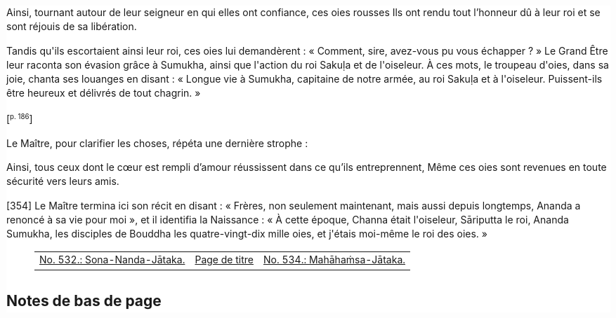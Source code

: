 Ainsi, tournant autour de leur seigneur en qui elles ont confiance, ces oies rousses
Ils ont rendu tout l’honneur dû à leur roi et se sont réjouis de sa libération.


Tandis qu'ils escortaient ainsi leur roi, ces oies lui demandèrent : « Comment, sire, avez-vous pu vous échapper ? » Le Grand Être leur raconta son évasion grâce à Sumukha, ainsi que l'action du roi Sakuḷa et de l'oiseleur. À ces mots, le troupeau d'oies, dans sa joie, chanta ses louanges en disant : « Longue vie à Sumukha, capitaine de notre armée, au roi Sakuḷa et à l'oiseleur. Puissent-ils être heureux et délivrés de tout chagrin. »


<span id="p186">[<sup><small>p. 186</small></sup>]</span>

Le Maître, pour clarifier les choses, répéta une dernière strophe :

Ainsi, tous ceux dont le cœur est rempli d’amour réussissent dans ce qu’ils entreprennent,
Même ces oies sont revenues en toute sécurité vers leurs amis.

\[354\] Le Maître termina ici son récit en disant : « Frères, non seulement maintenant, mais aussi depuis longtemps, Ananda a renoncé à sa vie pour moi », et il identifia la Naissance : « À cette époque, Channa était l'oiseleur, Sāriputta le roi, Ananda Sumukha, les disciples de Bouddha les quatre-vingt-dix mille oies, et j'étais moi-même le roi des oies. »

<figure class="table chapter-navigator">
  <table>
    <tbody>
      <tr>
        <td>
        <a href="/fr/book/Buddhism/The_Jakata_Vol_5/532">
          <span class="mdi mdi-arrow-left-drop-circle"></span><span class="pl-2">No. 532.: Sona-Nanda-Jātaka.</span>
        </a>
        </td>
        <td>
        <a href="/fr/book/Buddhism/The_Jakata_Vol_5">
          <span class="mdi mdi-book-open-variant"></span><span class="pl-2">Page de titre</span>
        </a>
        </td>
        <td>
        <a href="/fr/book/Buddhism/The_Jakata_Vol_5/534">
          <span class="pr-2">No. 534.: Mahāhaṁsa-Jātaka.</span><span class="mdi mdi-arrow-right-drop-circle"></span>
        </a>
        </td>
      </tr>
    </tbody>
  </table>
</figure>

## Notes de bas de page

[^152]: 175:1 Comparez avec ce _Haṁsa-Jātaka,_ vol. IV. No. 502, et _Jātaka-Mālā,_ XXII. L'histoire des cygnes sacrés.

[^153]: 175:2 Pour l'histoire de Devadatta, cf. _Cullavagga,_ VII.

[^154]: 175:3 Dans _Cullavagga,_ VII.. 3. 8, _pacchāyāyam_ (Skt _pra-cchāya_) est lu à la place de _pacchāchāyāya._

[^155]: 176:1 Avec _bodhaneyya_ on peut peut-être comparer les survivants du NṬ.

[^156]: 176:2 _racchā,_ Skt _rathyā,_ une route ou une rue carrossable. _Jāt._ I. 346. 18.

[^157]: 177:1 dans _odyssaccamet._ Cf. _Tableau._ II. 61. 9, II. 146.13.


[^158]: 177:2 Ces versets se trouvent dans _Cullavagga_,_ VII. 3. 12.
[^159]: 179:1 Sous la forme d'un dialogue entre le roi des oies captif et son fidèle ami Sumukha. Ensuite, l'oiseleur intervient.
[^160]: 180:1 _kurute disam,_ s'envoler. Texte _desam,_ scholiast _disam,_ comme l'exige le mètre.
[^161]: 180:2 Ce distique apparaît dans IV. p. 265, version anglaise.
[^162]: 180:3 Ce distique apparaît trois fois auparavant. Voir note sur le vol. IV. p. 265, version anglaise.
[^163]: 180:4 _sukhudraya, Jāt._ IV. 451. 17, V. 389. 3, _dukkhudraya_ IV. 398. 9, _kaṭukudraya_ V. 241. 14.
[^164]: 182:1 Lecture _yam yad āyatanam._
[^165]: 185:1 _akatatta,_ Skt _akṛitātnian,_ cf. NOUS. 296. 1.
[^166]: 185:2 _uttamasattava,_ « le meilleur des êtres », _sattava=satta,_ c'est-à-dire _sattva._
[^167]: 185:3 _saṅgahavatthu,_ voir p. 174.